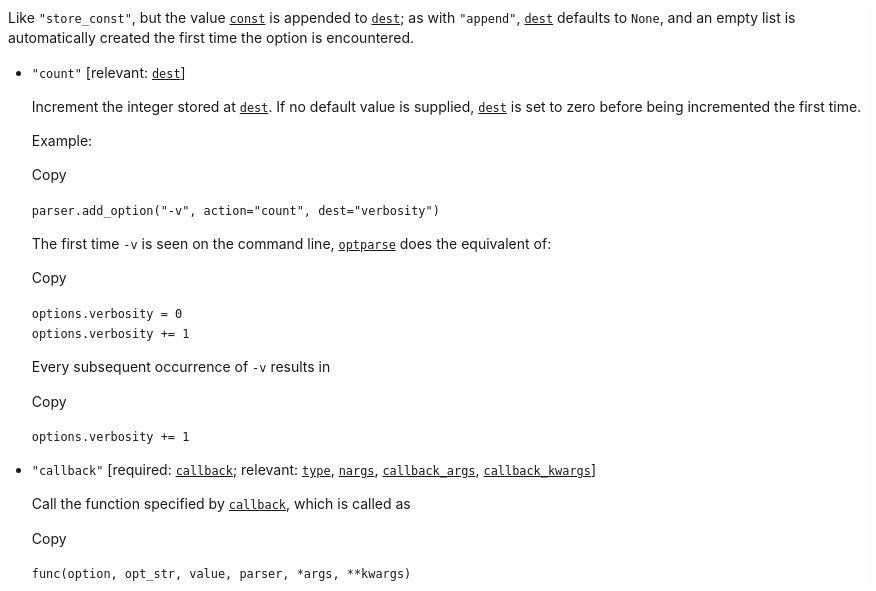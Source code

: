   Like `"store_const"`, but the value [`const`](#optparse.Option.const "optparse.Option.const") is appended to
  [`dest`](#optparse.Option.dest "optparse.Option.dest"); as with `"append"`, [`dest`](#optparse.Option.dest "optparse.Option.dest") defaults to
  `None`, and an empty list is automatically created the first time the option
  is encountered.
* `"count"` [relevant: [`dest`](#optparse.Option.dest "optparse.Option.dest")]

  Increment the integer stored at [`dest`](#optparse.Option.dest "optparse.Option.dest"). If no default value is
  supplied, [`dest`](#optparse.Option.dest "optparse.Option.dest") is set to zero before being incremented the
  first time.

  Example:

  Copy

  ```
  parser.add_option("-v", action="count", dest="verbosity")

  ```

  The first time `-v` is seen on the command line, [`optparse`](#module-optparse "optparse: Command-line option parsing library.") does the
  equivalent of:

  Copy

  ```
  options.verbosity = 0
  options.verbosity += 1

  ```

  Every subsequent occurrence of `-v` results in

  Copy

  ```
  options.verbosity += 1

  ```
* `"callback"` [required: [`callback`](#optparse.Option.callback "optparse.Option.callback"); relevant:
  [`type`](#optparse.Option.type "optparse.Option.type"), [`nargs`](#optparse.Option.nargs "optparse.Option.nargs"), [`callback_args`](#optparse.Option.callback_args "optparse.Option.callback_args"),
  [`callback_kwargs`](#optparse.Option.callback_kwargs "optparse.Option.callback_kwargs")]

  Call the function specified by [`callback`](#optparse.Option.callback "optparse.Option.callback"), which is called as

  Copy

  ```
  func(option, opt_str, value, parser, *args, **kwargs)

  ```

